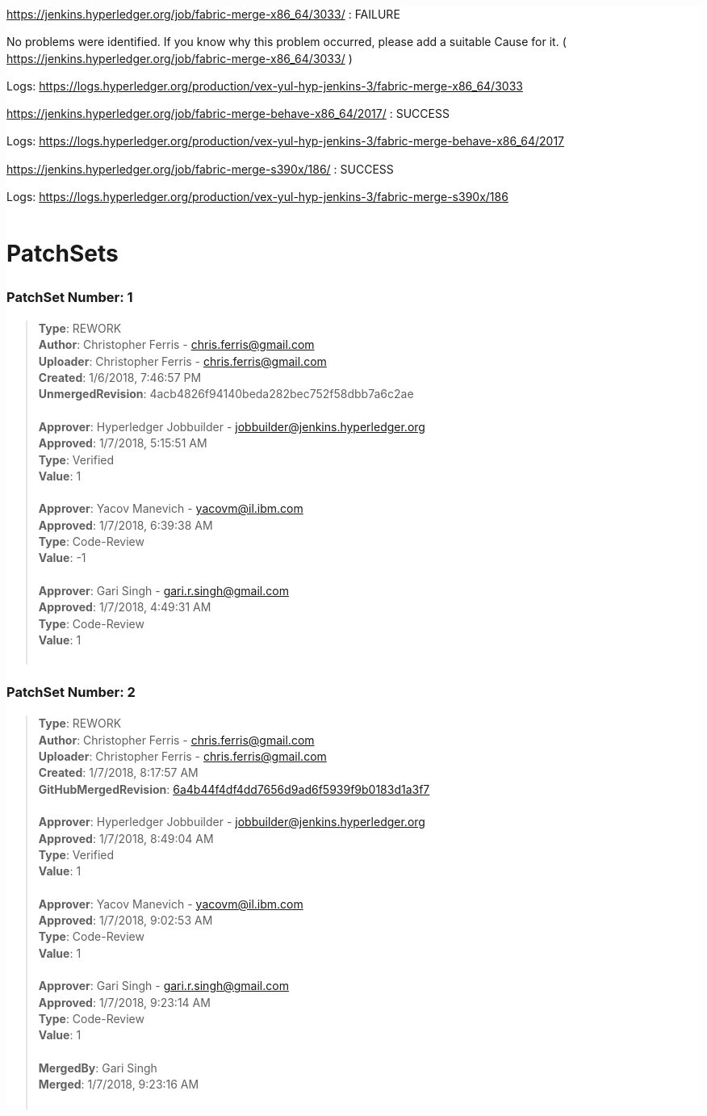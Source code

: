 https://jenkins.hyperledger.org/job/fabric-merge-x86_64/3033/ : FAILURE

No problems were identified. If you know why this problem occurred, please add a suitable Cause for it. ( https://jenkins.hyperledger.org/job/fabric-merge-x86_64/3033/ )

Logs: https://logs.hyperledger.org/production/vex-yul-hyp-jenkins-3/fabric-merge-x86_64/3033

https://jenkins.hyperledger.org/job/fabric-merge-behave-x86_64/2017/ : SUCCESS

Logs: https://logs.hyperledger.org/production/vex-yul-hyp-jenkins-3/fabric-merge-behave-x86_64/2017

https://jenkins.hyperledger.org/job/fabric-merge-s390x/186/ : SUCCESS

Logs: https://logs.hyperledger.org/production/vex-yul-hyp-jenkins-3/fabric-merge-s390x/186</pre><h1>PatchSets</h1><h3>PatchSet Number: 1</h3><blockquote><strong>Type</strong>: REWORK<br><strong>Author</strong>: Christopher Ferris - chris.ferris@gmail.com<br><strong>Uploader</strong>: Christopher Ferris - chris.ferris@gmail.com<br><strong>Created</strong>: 1/6/2018, 7:46:57 PM<br><strong>UnmergedRevision</strong>: 4acb4826f94140beda282bec752f58dbb7a6c2ae<br><br><strong>Approver</strong>: Hyperledger Jobbuilder - jobbuilder@jenkins.hyperledger.org<br><strong>Approved</strong>: 1/7/2018, 5:15:51 AM<br><strong>Type</strong>: Verified<br><strong>Value</strong>: 1<br><br><strong>Approver</strong>: Yacov Manevich - yacovm@il.ibm.com<br><strong>Approved</strong>: 1/7/2018, 6:39:38 AM<br><strong>Type</strong>: Code-Review<br><strong>Value</strong>: -1<br><br><strong>Approver</strong>: Gari Singh - gari.r.singh@gmail.com<br><strong>Approved</strong>: 1/7/2018, 4:49:31 AM<br><strong>Type</strong>: Code-Review<br><strong>Value</strong>: 1<br><br></blockquote><h3>PatchSet Number: 2</h3><blockquote><strong>Type</strong>: REWORK<br><strong>Author</strong>: Christopher Ferris - chris.ferris@gmail.com<br><strong>Uploader</strong>: Christopher Ferris - chris.ferris@gmail.com<br><strong>Created</strong>: 1/7/2018, 8:17:57 AM<br><strong>GitHubMergedRevision</strong>: [6a4b44f4df4dd7656d9ad6f5939f9b0183d1a3f7](https://github.com/hyperledger/fabric/commit/6a4b44f4df4dd7656d9ad6f5939f9b0183d1a3f7)<br><br><strong>Approver</strong>: Hyperledger Jobbuilder - jobbuilder@jenkins.hyperledger.org<br><strong>Approved</strong>: 1/7/2018, 8:49:04 AM<br><strong>Type</strong>: Verified<br><strong>Value</strong>: 1<br><br><strong>Approver</strong>: Yacov Manevich - yacovm@il.ibm.com<br><strong>Approved</strong>: 1/7/2018, 9:02:53 AM<br><strong>Type</strong>: Code-Review<br><strong>Value</strong>: 1<br><br><strong>Approver</strong>: Gari Singh - gari.r.singh@gmail.com<br><strong>Approved</strong>: 1/7/2018, 9:23:14 AM<br><strong>Type</strong>: Code-Review<br><strong>Value</strong>: 1<br><br><strong>MergedBy</strong>: Gari Singh<br><strong>Merged</strong>: 1/7/2018, 9:23:16 AM<br><br></blockquote>